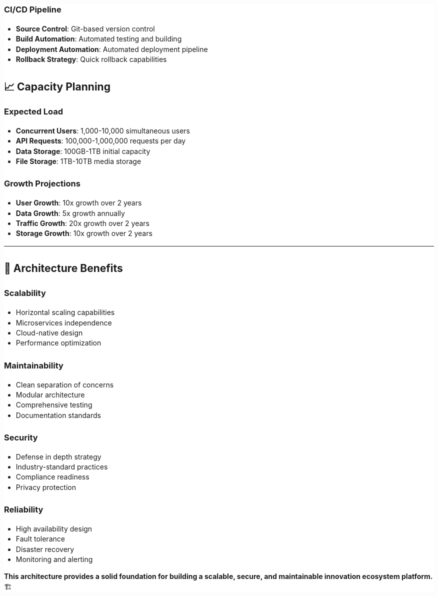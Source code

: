 ### **CI/CD Pipeline**
- **Source Control**: Git-based version control
- **Build Automation**: Automated testing and building
- **Deployment Automation**: Automated deployment pipeline
- **Rollback Strategy**: Quick rollback capabilities

## 📈 **Capacity Planning**

### **Expected Load**
- **Concurrent Users**: 1,000-10,000 simultaneous users
- **API Requests**: 100,000-1,000,000 requests per day
- **Data Storage**: 100GB-1TB initial capacity
- **File Storage**: 1TB-10TB media storage

### **Growth Projections**
- **User Growth**: 10x growth over 2 years
- **Data Growth**: 5x growth annually
- **Traffic Growth**: 20x growth over 2 years
- **Storage Growth**: 10x growth over 2 years

---

## 🎯 **Architecture Benefits**

### **Scalability**
- Horizontal scaling capabilities
- Microservices independence
- Cloud-native design
- Performance optimization

### **Maintainability**
- Clean separation of concerns
- Modular architecture
- Comprehensive testing
- Documentation standards

### **Security**
- Defense in depth strategy
- Industry-standard practices
- Compliance readiness
- Privacy protection

### **Reliability**
- High availability design
- Fault tolerance
- Disaster recovery
- Monitoring and alerting

**This architecture provides a solid foundation for building a scalable, secure, and maintainable innovation ecosystem platform.** 🏗️
